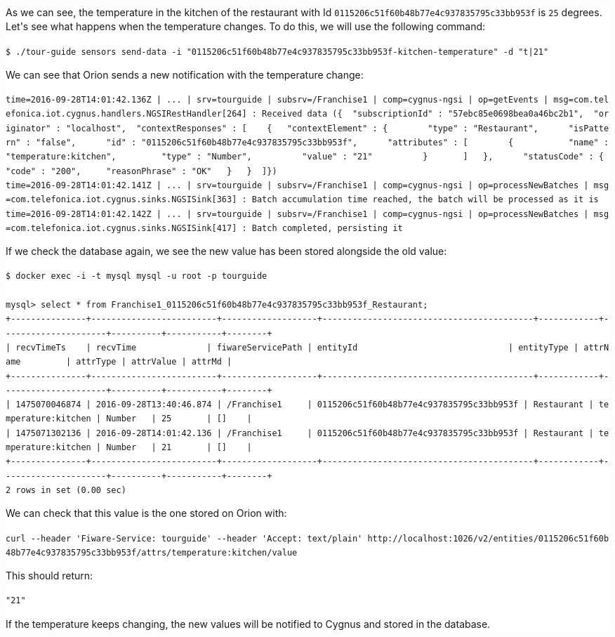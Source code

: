 As we can see, the temperature in the kitchen of the restaurant with Id `0115206c51f60b48b77e4c937835795c33bb953f` is `25` degrees.  Let's see what happens when the temperature changes.  To do this, we will use the following command:
```
$ ./tour-guide sensors send-data -i "0115206c51f60b48b77e4c937835795c33bb953f-kitchen-temperature" -d "t|21"
```

We can see that Orion sends a new notification with the temperature change:
```
time=2016-09-28T14:01:42.136Z | ... | srv=tourguide | subsrv=/Franchise1 | comp=cygnus-ngsi | op=getEvents | msg=com.telefonica.iot.cygnus.handlers.NGSIRestHandler[264] : Received data ({  "subscriptionId" : "57ebc85e0698bea0a46bc2b1",  "originator" : "localhost",  "contextResponses" : [	{  	"contextElement" : {    	"type" : "Restaurant",    	"isPattern" : "false",    	"id" : "0115206c51f60b48b77e4c937835795c33bb953f",    	"attributes" : [      	{        	"name" : "temperature:kitchen",        	"type" : "Number",        	"value" : "21"      	}    	]  	},  	"statusCode" : {    	"code" : "200",    	"reasonPhrase" : "OK"  	}	}  ]})
time=2016-09-28T14:01:42.141Z | ... | srv=tourguide | subsrv=/Franchise1 | comp=cygnus-ngsi | op=processNewBatches | msg=com.telefonica.iot.cygnus.sinks.NGSISink[363] : Batch accumulation time reached, the batch will be processed as it is
time=2016-09-28T14:01:42.142Z | ... | srv=tourguide | subsrv=/Franchise1 | comp=cygnus-ngsi | op=processNewBatches | msg=com.telefonica.iot.cygnus.sinks.NGSISink[417] : Batch completed, persisting it
```

If we check the database again, we see the new value has been stored alongside the old value:
```
$ docker exec -i -t mysql mysql -u root -p tourguide

mysql> select * from Franchise1_0115206c51f60b48b77e4c937835795c33bb953f_Restaurant;
+---------------+-------------------------+-------------------+------------------------------------------+------------+---------------------+----------+-----------+--------+
| recvTimeTs	| recvTime            	| fiwareServicePath | entityId                             	| entityType | attrName        	| attrType | attrValue | attrMd |
+---------------+-------------------------+-------------------+------------------------------------------+------------+---------------------+----------+-----------+--------+
| 1475070046874 | 2016-09-28T13:40:46.874 | /Franchise1   	| 0115206c51f60b48b77e4c937835795c33bb953f | Restaurant | temperature:kitchen | Number   | 25    	| [] 	|
| 1475071302136 | 2016-09-28T14:01:42.136 | /Franchise1   	| 0115206c51f60b48b77e4c937835795c33bb953f | Restaurant | temperature:kitchen | Number   | 21    	| [] 	|
+---------------+-------------------------+-------------------+------------------------------------------+------------+---------------------+----------+-----------+--------+
2 rows in set (0.00 sec)
```

We can check that this value is the one stored on Orion with:
```
curl --header 'Fiware-Service: tourguide' --header 'Accept: text/plain' http://localhost:1026/v2/entities/0115206c51f60b48b77e4c937835795c33bb953f/attrs/temperature:kitchen/value
```
This should return:
```
"21"
```

If the temperature keeps changing, the new values will be notified to Cygnus and stored in the database.

